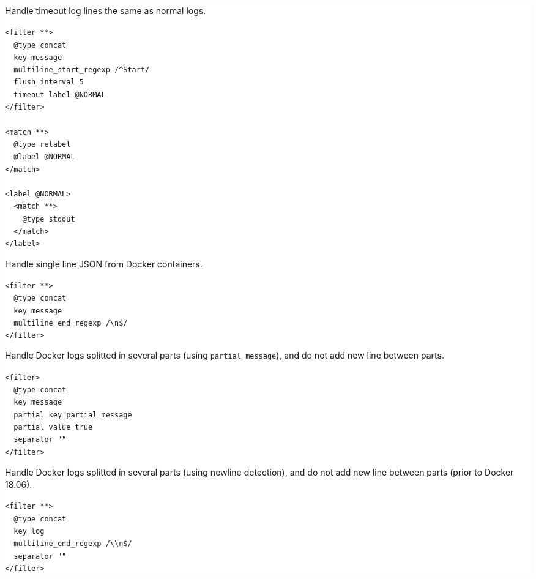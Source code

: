 Handle timeout log lines the same as normal logs.

```aconf
<filter **>
  @type concat
  key message
  multiline_start_regexp /^Start/
  flush_interval 5
  timeout_label @NORMAL
</filter>

<match **>
  @type relabel
  @label @NORMAL
</match>

<label @NORMAL>
  <match **>
    @type stdout
  </match>
</label>
```

Handle single line JSON from Docker containers.

```aconf
<filter **>
  @type concat
  key message
  multiline_end_regexp /\n$/
</filter>
```

Handle Docker logs splitted in several parts (using `partial_message`), and do not add new line between parts.

```aconf
<filter>
  @type concat
  key message
  partial_key partial_message
  partial_value true
  separator ""
</filter>
```

Handle Docker logs splitted in several parts (using newline detection), and do not add new line between parts (prior to Docker 18.06).

```aconf
<filter **>
  @type concat
  key log
  multiline_end_regexp /\\n$/
  separator ""
</filter>
```
